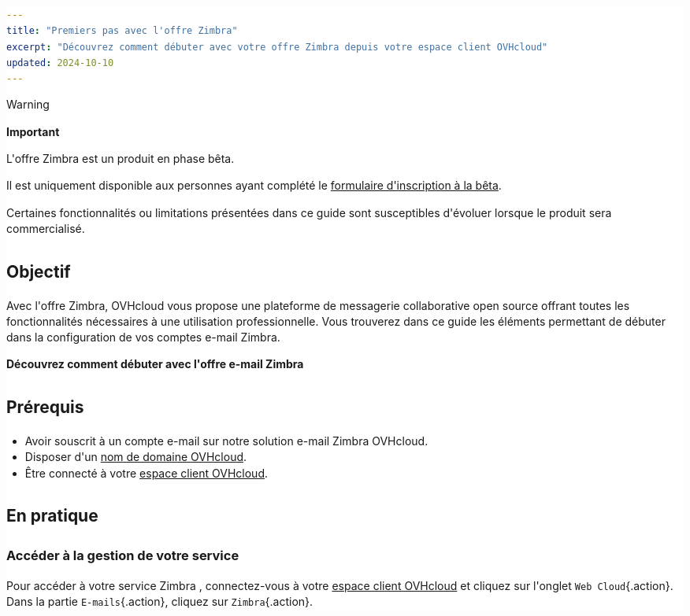 ```yaml
---
title: "Premiers pas avec l'offre Zimbra"
excerpt: "Découvrez comment débuter avec votre offre Zimbra depuis votre espace client OVHcloud"
updated: 2024-10-10
---
```


<style>
.w-400 {
  max-width:400px !important;
}
.h-400 {
  max-height:400px !important;
}
</style>

> [!warning]
>
> **Important**
>
> L'offre Zimbra est un produit en phase bêta.
>
> Il est uniquement disponible aux personnes ayant complété le [formulaire d'inscription à la bêta](https://labs.ovhcloud.com/en/zimbra-beta/).
>
> Certaines fonctionnalités ou limitations présentées dans ce guide sont susceptibles d'évoluer lorsque le produit sera commercialisé.

## Objectif

Avec l'offre Zimbra, OVHcloud vous propose une plateforme de messagerie collaborative open source offrant toutes les fonctionnalités nécessaires à une utilisation professionnelle. Vous trouverez dans ce guide les éléments permettant de débuter dans la configuration de vos comptes e-mail Zimbra.

**Découvrez comment débuter avec l'offre e-mail Zimbra**

## Prérequis

- Avoir souscrit à un compte e-mail sur notre solution e-mail Zimbra OVHcloud.
- Disposer d'un [nom de domaine OVHcloud](/links/web/domains).
- Être connecté à votre [espace client OVHcloud](/links/manager).

## En pratique

### Accéder à la gestion de votre service

Pour accéder à votre service Zimbra , connectez-vous à votre [espace client OVHcloud](/links/manager) et cliquez sur l'onglet `Web Cloud`{.action}. Dans la partie `E-mails`{.action}, cliquez sur `Zimbra`{.action}.
